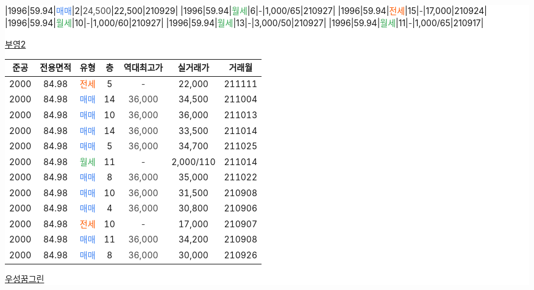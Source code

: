 |1996|59.94|<span style="color:#4285f3">매매</span>|2|<span style="color:#444444">24,500</span>|22,500|210929|
|1996|59.94|<span style="color:#34a853">월세</span>|6|<span style="color:#444444">-</span>|1,000/65|210927|
|1996|59.94|<span style="color:#ff5a00">전세</span>|15|<span style="color:#444444">-</span>|17,000|210924|
|1996|59.94|<span style="color:#34a853">월세</span>|10|<span style="color:#444444">-</span>|1,000/60|210927|
|1996|59.94|<span style="color:#34a853">월세</span>|13|<span style="color:#444444">-</span>|3,000/50|210927|
|1996|59.94|<span style="color:#34a853">월세</span>|11|<span style="color:#444444">-</span>|1,000/65|210917|


<script async src="//pagead2.googlesyndication.com/pagead/js/adsbygoogle.js"></script>

<ins class="adsbygoogle"
     style="display:block"
     data-ad-client="ca-pub-2446590836940007"
     data-ad-slot="1659523306"
     data-ad-format="auto"
     data-full-width-responsive="true"></ins>
<script>
(adsbygoogle = window.adsbygoogle || []).push({});
</script>


[부영2](https://search.naver.com/search.naver?query=%EA%B2%BD%EA%B8%B0%EB%8F%84+%ED%8F%89%ED%83%9D%EC%8B%9C+%EC%84%B8%EA%B5%90%EB%8F%99+%EB%B6%80%EC%98%812)

|준공|전용면적|유형|층|역대최고가|실거래가|거래월|
|:---:|:---:|:---:|:---:|:---:|:---:|:---:|
|2000|84.98|<span style="color:#ff5a00">전세</span>|5|<span style="color:#444444">-</span>|22,000|211111|
|2000|84.98|<span style="color:#4285f3">매매</span>|14|<span style="color:#444444">36,000</span>|34,500|211004|
|2000|84.98|<span style="color:#4285f3">매매</span>|10|<span style="color:#444444">36,000</span>|36,000|211013|
|2000|84.98|<span style="color:#4285f3">매매</span>|14|<span style="color:#444444">36,000</span>|33,500|211014|
|2000|84.98|<span style="color:#4285f3">매매</span>|5|<span style="color:#444444">36,000</span>|34,700|211025|
|2000|84.98|<span style="color:#34a853">월세</span>|11|<span style="color:#444444">-</span>|2,000/110|211014|
|2000|84.98|<span style="color:#4285f3">매매</span>|8|<span style="color:#444444">36,000</span>|35,000|211022|
|2000|84.98|<span style="color:#4285f3">매매</span>|10|<span style="color:#444444">36,000</span>|31,500|210908|
|2000|84.98|<span style="color:#4285f3">매매</span>|4|<span style="color:#444444">36,000</span>|30,800|210906|
|2000|84.98|<span style="color:#ff5a00">전세</span>|10|<span style="color:#444444">-</span>|17,000|210907|
|2000|84.98|<span style="color:#4285f3">매매</span>|11|<span style="color:#444444">36,000</span>|34,200|210908|
|2000|84.98|<span style="color:#4285f3">매매</span>|8|<span style="color:#444444">36,000</span>|30,000|210926|

[우성꿈그린](https://search.naver.com/search.naver?query=%EA%B2%BD%EA%B8%B0%EB%8F%84+%ED%8F%89%ED%83%9D%EC%8B%9C+%EC%84%B8%EA%B5%90%EB%8F%99+%EC%9A%B0%EC%84%B1%EA%BF%88%EA%B7%B8%EB%A6%B0)
